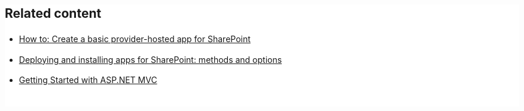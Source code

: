</tbody>
</table>
</div>
</div>
<h2>Related content</h2>
<div id="sectionSection7">
<ul>
<li>
<p><a href="http://msdn.microsoft.com/library/3038dd73-41ee-436f-8c78-ef8e6869bf7b.aspx" target="_blank">How to: Create a basic provider-hosted app for SharePoint</a></p>
</li><li>
<p><a href="http://msdn.microsoft.com/en-us/library/fp179933.aspx" target="_blank">Deploying and installing apps for SharePoint: methods and options</a></p>
</li><li>
<p><a href="http://www.asp.net/mvc" target="_blank">Getting Started with ASP.NET MVC</a></p>
</li></ul>
</div>
</div>
</div>
<p>&nbsp;</p>
